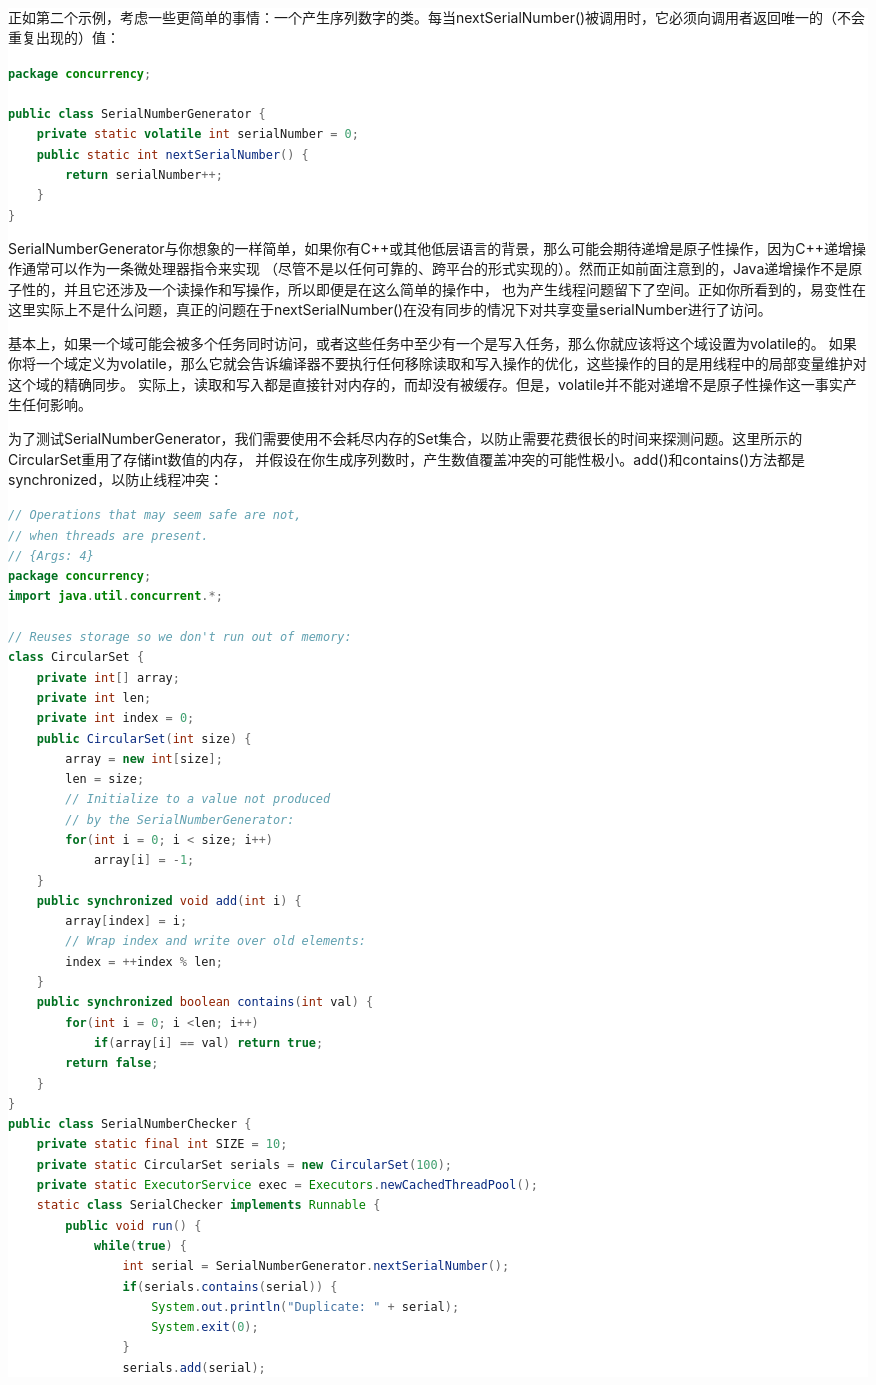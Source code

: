 正如第二个示例，考虑一些更简单的事情：一个产生序列数字的类。每当nextSerialNumber()被调用时，它必须向调用者返回唯一的（不会重复出现的）值：
```java
package concurrency;

public class SerialNumberGenerator {
    private static volatile int serialNumber = 0;
    public static int nextSerialNumber() {
    	return serialNumber++;
    }
}
```
SerialNumberGenerator与你想象的一样简单，如果你有C++或其他低层语言的背景，那么可能会期待递增是原子性操作，因为C++递增操作通常可以作为一条微处理器指令来实现
（尽管不是以任何可靠的、跨平台的形式实现的）。然而正如前面注意到的，Java递增操作不是原子性的，并且它还涉及一个读操作和写操作，所以即便是在这么简单的操作中，
也为产生线程问题留下了空间。正如你所看到的，易变性在这里实际上不是什么问题，真正的问题在于nextSerialNumber()在没有同步的情况下对共享变量serialNumber进行了访问。

基本上，如果一个域可能会被多个任务同时访问，或者这些任务中至少有一个是写入任务，那么你就应该将这个域设置为volatile的。
如果你将一个域定义为volatile，那么它就会告诉编译器不要执行任何移除读取和写入操作的优化，这些操作的目的是用线程中的局部变量维护对这个域的精确同步。
实际上，读取和写入都是直接针对内存的，而却没有被缓存。但是，volatile并不能对递增不是原子性操作这一事实产生任何影响。

为了测试SerialNumberGenerator，我们需要使用不会耗尽内存的Set集合，以防止需要花费很长的时间来探测问题。这里所示的CircularSet重用了存储int数值的内存，
并假设在你生成序列数时，产生数值覆盖冲突的可能性极小。add()和contains()方法都是synchronized，以防止线程冲突：
```java
// Operations that may seem safe are not,
// when threads are present.
// {Args: 4}
package concurrency;
import java.util.concurrent.*;

// Reuses storage so we don't run out of memory:
class CircularSet {
	private int[] array;
	private int len;
	private int index = 0;
	public CircularSet(int size) {
		array = new int[size];
		len = size;
		// Initialize to a value not produced
		// by the SerialNumberGenerator:
		for(int i = 0; i < size; i++)
			array[i] = -1;
	}
	public synchronized void add(int i) {
		array[index] = i;
		// Wrap index and write over old elements:
		index = ++index % len;
	}
	public synchronized boolean contains(int val) {
		for(int i = 0; i <len; i++)
			if(array[i] == val) return true;
		return false;
	}
}
public class SerialNumberChecker {
    private static final int SIZE = 10;
    private static CircularSet serials = new CircularSet(100);
    private static ExecutorService exec = Executors.newCachedThreadPool();
    static class SerialChecker implements Runnable {
    	public void run() {
    		while(true) {
    			int serial = SerialNumberGenerator.nextSerialNumber();
    			if(serials.contains(serial)) {
    				System.out.println("Duplicate: " + serial);
    				System.exit(0);
    			}
    			serials.add(serial);
```